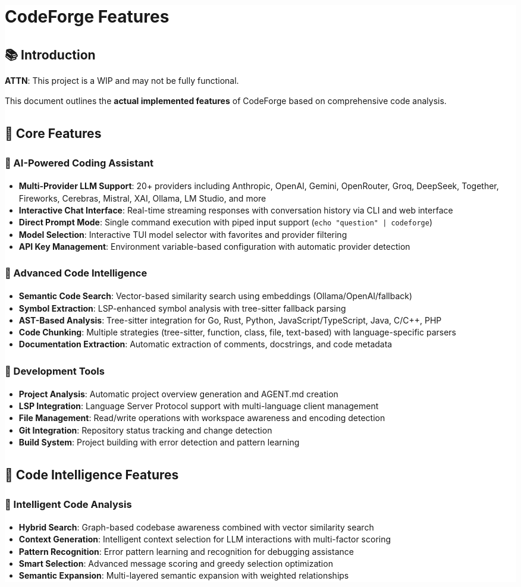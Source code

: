 # CodeForge Features

## 📚 Introduction

**ATTN**: This project is a WIP and may not be fully functional.

This document outlines the **actual implemented features** of CodeForge based on comprehensive code analysis.

## 🚀 Core Features

### 🤖 AI-Powered Coding Assistant
- **Multi-Provider LLM Support**: 20+ providers including Anthropic, OpenAI, Gemini, OpenRouter, Groq, DeepSeek, Together, Fireworks, Cerebras, Mistral, XAI, Ollama, LM Studio, and more
- **Interactive Chat Interface**: Real-time streaming responses with conversation history via CLI and web interface
- **Direct Prompt Mode**: Single command execution with piped input support (`echo "question" | codeforge`)
- **Model Selection**: Interactive TUI model selector with favorites and provider filtering
- **API Key Management**: Environment variable-based configuration with automatic provider detection

### 🧠 Advanced Code Intelligence
- **Semantic Code Search**: Vector-based similarity search using embeddings (Ollama/OpenAI/fallback)
- **Symbol Extraction**: LSP-enhanced symbol analysis with tree-sitter fallback parsing
- **AST-Based Analysis**: Tree-sitter integration for Go, Rust, Python, JavaScript/TypeScript, Java, C/C++, PHP
- **Code Chunking**: Multiple strategies (tree-sitter, function, class, file, text-based) with language-specific parsers
- **Documentation Extraction**: Automatic extraction of comments, docstrings, and code metadata

### 🔧 Development Tools
- **Project Analysis**: Automatic project overview generation and AGENT.md creation
- **LSP Integration**: Language Server Protocol support with multi-language client management
- **File Management**: Read/write operations with workspace awareness and encoding detection
- **Git Integration**: Repository status tracking and change detection
- **Build System**: Project building with error detection and pattern learning

## 🎯 Code Intelligence Features

### 🧠 Intelligent Code Analysis
- **Hybrid Search**: Graph-based codebase awareness combined with vector similarity search
- **Context Generation**: Intelligent context selection for LLM interactions with multi-factor scoring
- **Pattern Recognition**: Error pattern learning and recognition for debugging assistance
- **Smart Selection**: Advanced message scoring and greedy selection optimization
- **Semantic Expansion**: Multi-layered semantic expansion with weighted relationships
